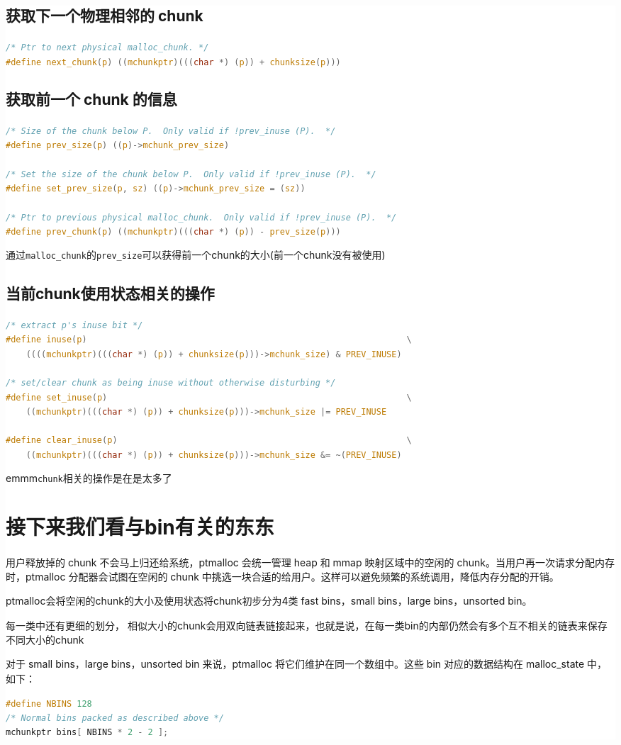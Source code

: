 ## 获取下一个物理相邻的 chunk

```C
/* Ptr to next physical malloc_chunk. */
#define next_chunk(p) ((mchunkptr)(((char *) (p)) + chunksize(p)))
```

## 获取前一个 chunk 的信息
```c
/* Size of the chunk below P.  Only valid if !prev_inuse (P).  */
#define prev_size(p) ((p)->mchunk_prev_size)

/* Set the size of the chunk below P.  Only valid if !prev_inuse (P).  */
#define set_prev_size(p, sz) ((p)->mchunk_prev_size = (sz))

/* Ptr to previous physical malloc_chunk.  Only valid if !prev_inuse (P).  */
#define prev_chunk(p) ((mchunkptr)(((char *) (p)) - prev_size(p)))
```
通过`malloc_chunk`的`prev_size`可以获得前一个chunk的大小(前一个chunk没有被使用)

## 当前chunk使用状态相关的操作
```C
/* extract p's inuse bit */
#define inuse(p)                                                               \
    ((((mchunkptr)(((char *) (p)) + chunksize(p)))->mchunk_size) & PREV_INUSE)

/* set/clear chunk as being inuse without otherwise disturbing */
#define set_inuse(p)                                                           \
    ((mchunkptr)(((char *) (p)) + chunksize(p)))->mchunk_size |= PREV_INUSE

#define clear_inuse(p)                                                         \
    ((mchunkptr)(((char *) (p)) + chunksize(p)))->mchunk_size &= ~(PREV_INUSE)
```

emmm`chunk`相关的操作是在是太多了

# 接下来我们看与bin有关的东东

用户释放掉的 chunk 不会马上归还给系统，ptmalloc 会统一管理 heap 和 mmap 映射区域中的空闲的 chunk。当用户再一次请求分配内存时，ptmalloc 分配器会试图在空闲的 chunk 中挑选一块合适的给用户。这样可以避免频繁的系统调用，降低内存分配的开销。

ptmalloc会将空闲的chunk的大小及使用状态将chunk初步分为4类
fast bins，small bins，large bins，unsorted bin。

每一类中还有更细的划分， 相似大小的chunk会用双向链表链接起来，也就是说，在每一类bin的内部仍然会有多个互不相关的链表来保存不同大小的chunk

对于 small bins，large bins，unsorted bin 来说，ptmalloc 将它们维护在同一个数组中。这些 bin 对应的数据结构在 malloc_state 中，如下：

```C
#define NBINS 128
/* Normal bins packed as described above */
mchunkptr bins[ NBINS * 2 - 2 ];
```
